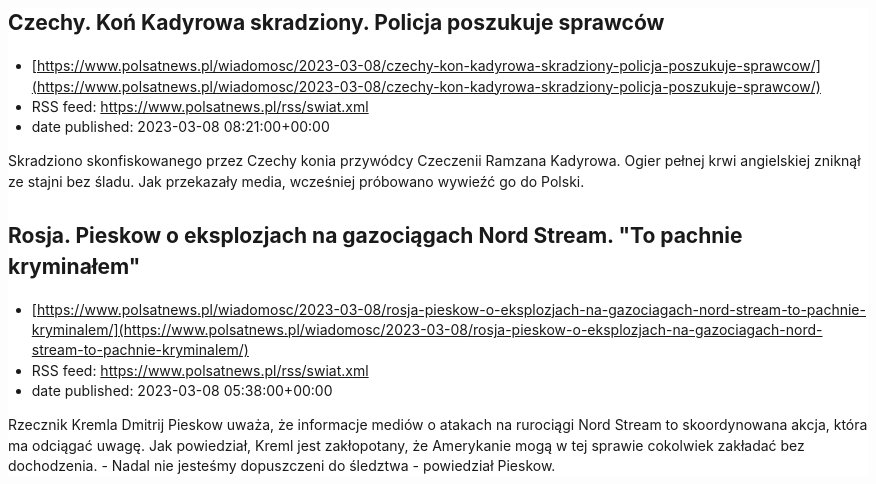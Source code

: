 ## Czechy. Koń Kadyrowa skradziony. Policja poszukuje sprawców
 - [https://www.polsatnews.pl/wiadomosc/2023-03-08/czechy-kon-kadyrowa-skradziony-policja-poszukuje-sprawcow/](https://www.polsatnews.pl/wiadomosc/2023-03-08/czechy-kon-kadyrowa-skradziony-policja-poszukuje-sprawcow/)
 - RSS feed: https://www.polsatnews.pl/rss/swiat.xml
 - date published: 2023-03-08 08:21:00+00:00

Skradziono skonfiskowanego przez Czechy konia przywódcy Czeczenii Ramzana Kadyrowa. Ogier pełnej krwi angielskiej zniknął ze stajni bez śladu. Jak przekazały media, wcześniej próbowano wywieźć go do Polski.

## Rosja. Pieskow o eksplozjach na gazociągach Nord Stream. "To pachnie kryminałem"
 - [https://www.polsatnews.pl/wiadomosc/2023-03-08/rosja-pieskow-o-eksplozjach-na-gazociagach-nord-stream-to-pachnie-kryminalem/](https://www.polsatnews.pl/wiadomosc/2023-03-08/rosja-pieskow-o-eksplozjach-na-gazociagach-nord-stream-to-pachnie-kryminalem/)
 - RSS feed: https://www.polsatnews.pl/rss/swiat.xml
 - date published: 2023-03-08 05:38:00+00:00

Rzecznik Kremla Dmitrij Pieskow uważa, że informacje mediów o atakach na rurociągi Nord Stream to skoordynowana akcja, która ma odciągać uwagę. Jak powiedział, Kreml jest zakłopotany, że Amerykanie mogą w tej sprawie cokolwiek zakładać bez dochodzenia. - Nadal nie jesteśmy dopuszczeni do śledztwa - powiedział Pieskow.

